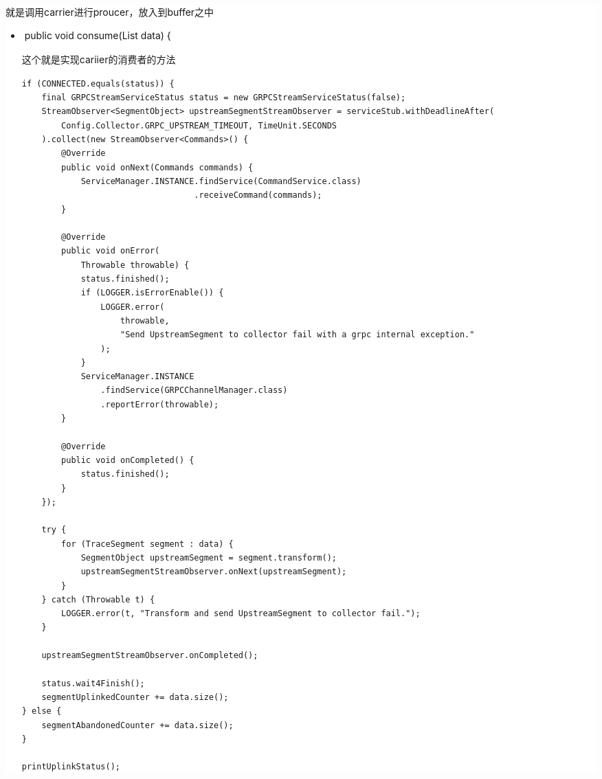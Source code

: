   就是调用carrier进行proucer，放入到buffer之中

* ​    public void consume(List<TraceSegment> data) {

  这个就是实现cariier的消费者的方法

  ```
  if (CONNECTED.equals(status)) {
      final GRPCStreamServiceStatus status = new GRPCStreamServiceStatus(false);
      StreamObserver<SegmentObject> upstreamSegmentStreamObserver = serviceStub.withDeadlineAfter(
          Config.Collector.GRPC_UPSTREAM_TIMEOUT, TimeUnit.SECONDS
      ).collect(new StreamObserver<Commands>() {
          @Override
          public void onNext(Commands commands) {
              ServiceManager.INSTANCE.findService(CommandService.class)
                                     .receiveCommand(commands);
          }
  
          @Override
          public void onError(
              Throwable throwable) {
              status.finished();
              if (LOGGER.isErrorEnable()) {
                  LOGGER.error(
                      throwable,
                      "Send UpstreamSegment to collector fail with a grpc internal exception."
                  );
              }
              ServiceManager.INSTANCE
                  .findService(GRPCChannelManager.class)
                  .reportError(throwable);
          }
  
          @Override
          public void onCompleted() {
              status.finished();
          }
      });
  
      try {
          for (TraceSegment segment : data) {
              SegmentObject upstreamSegment = segment.transform();
              upstreamSegmentStreamObserver.onNext(upstreamSegment);
          }
      } catch (Throwable t) {
          LOGGER.error(t, "Transform and send UpstreamSegment to collector fail.");
      }
  
      upstreamSegmentStreamObserver.onCompleted();
  
      status.wait4Finish();
      segmentUplinkedCounter += data.size();
  } else {
      segmentAbandonedCounter += data.size();
  }
  
  printUplinkStatus();
  ```
